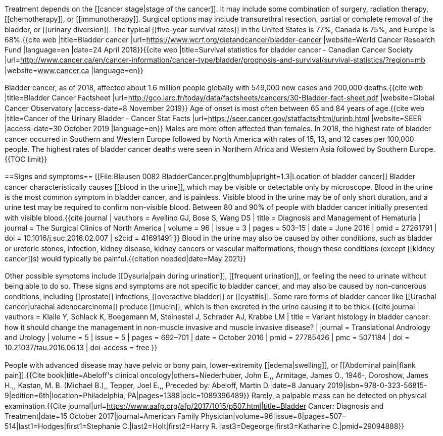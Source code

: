 
Treatment depends on the [[cancer stage|stage of the cancer]].<ref name=":9" /> It may include some combination of surgery, radiation therapy, [[chemotherapy]], or [[immunotherapy]].<ref name=":9" /> Surgical options may include transurethral resection, partial or complete removal of the bladder, or [[urinary diversion]].<ref name=":9" /> The typical [[five-year survival rates]] in the United States is 77%, Canada is 75%, and Europe is 68%.<ref name=SEER2019/><ref>{{cite web |title=Bladder cancer |url=https://www.wcrf.org/dietandcancer/bladder-cancer |website=World Cancer Research Fund |language=en |date=24 April 2018}}</ref><ref>{{cite web |title=Survival statistics for bladder cancer - Canadian Cancer Society |url=http://www.cancer.ca/en/cancer-information/cancer-type/bladder/prognosis-and-survival/survival-statistics/?region=mb |website=www.cancer.ca |language=en}}</ref>


Bladder cancer, as of 2018, affected about 1.6 million people globally with 549,000 new cases and 200,000 deaths.<ref name = Global2018>{{cite web |title=Bladder Cancer Factsheet |url=http://gco.iarc.fr/today/data/factsheets/cancers/30-Bladder-fact-sheet.pdf |website=Global Cancer Observatory |access-date=8 November 2019}}</ref> Age of onset is most often between 65 and 84 years of age.<ref name=SEER2019>{{cite web |title=Cancer of the Urinary Bladder - Cancer Stat Facts |url=https://seer.cancer.gov/statfacts/html/urinb.html |website=SEER |access-date=30 October 2019 |language=en}}</ref> Males are more often affected than females.<ref name=SEER2019/> In 2018, the highest rate of bladder cancer occurred in Southern and Western Europe followed by North America with rates of 15, 13, and 12 cases per 100,000 people.<ref name = Global2018/> The highest rates of bladder cancer deaths were seen in Northern Africa and Western Asia followed by Southern Europe.<ref name = Global2018/>
{{TOC limit}}

==Signs and symptoms==
[[File:Blausen 0082 BladderCancer.png|thumb|upright=1.3|Location of bladder cancer]]
Bladder cancer characteristically causes [[blood in the urine]], which may be visible or detectable only by microscope. Blood in the urine is the most common symptom in bladder cancer, and is painless. Visible blood in the urine may be of only short duration, and a urine test may be required to confirm non-visible blood. Between 80 and 90% of people with bladder cancer initially presented with visible blood.<ref name=":4">{{cite journal | vauthors = Avellino GJ, Bose S, Wang DS | title = Diagnosis and Management of Hematuria | journal = The Surgical Clinics of North America | volume = 96 | issue = 3 | pages = 503–15 | date = June 2016 | pmid = 27261791 | doi = 10.1016/j.suc.2016.02.007 | s2cid = 41691491 }}</ref> Blood in the urine may also be caused by other conditions, such as bladder or ureteric stones, infection, kidney disease, kidney cancers or vascular malformations, though these conditions (except [[kidney cancer]]s) would typically be painful.{{citation needed|date=May 2021}}

Other possible symptoms include [[Dysuria|pain during urination]], [[frequent urination]], or feeling the need to urinate without being able to do so. These signs and symptoms are not specific to bladder cancer, and may also be caused by non-cancerous conditions, including [[prostate]] infections, [[overactive bladder]] or [[cystitis]]. Some rare forms of bladder cancer like [[Urachal cancer|urachal adenocarcinoma]] produce [[mucin]], which is then excreted in the urine causing it to be thick.<ref name="Klaile 2016 692–701">{{cite journal | vauthors = Klaile Y, Schlack K, Boegemann M, Steinestel J, Schrader AJ, Krabbe LM | title = Variant histology in bladder cancer: how it should change the management in non-muscle invasive and muscle invasive disease? | journal = Translational Andrology and Urology | volume = 5 | issue = 5 | pages = 692–701 | date = October 2016 | pmid = 27785426 | pmc = 5071184 | doi = 10.21037/tau.2016.06.13 | doi-access = free }}</ref>

People with advanced disease may have pelvic or bony pain, lower-extremity [[edema|swelling]], or [[Abdominal pain|flank pain]].<ref>{{Cite book|title=Abeloff's clinical oncology|others=Niederhuber, John E.,, Armitage, James O., 1946-, Doroshow, James H.,, Kastan, M. B. (Michael B.),, Tepper, Joel E.,, Preceded by: Abeloff, Martin D.|date=8 January 2019|isbn=978-0-323-56815-9|edition=6th|location=Philadelphia, PA|pages=1388|oclc=1089396489}}</ref> Rarely, a palpable mass can be detected on physical examination.<ref>{{Cite journal|url=https://www.aafp.org/afp/2017/1015/p507.html|title=Bladder Cancer: Diagnosis and Treatment|date=15 October 2017|journal=American Family Physician|volume=96|issue=8|pages=507–514|last1=Hodges|first1=Stephanie C.|last2=Holt|first2=Harry R.|last3=Degeorge|first3=Katharine C.|pmid=29094888}}</ref>
